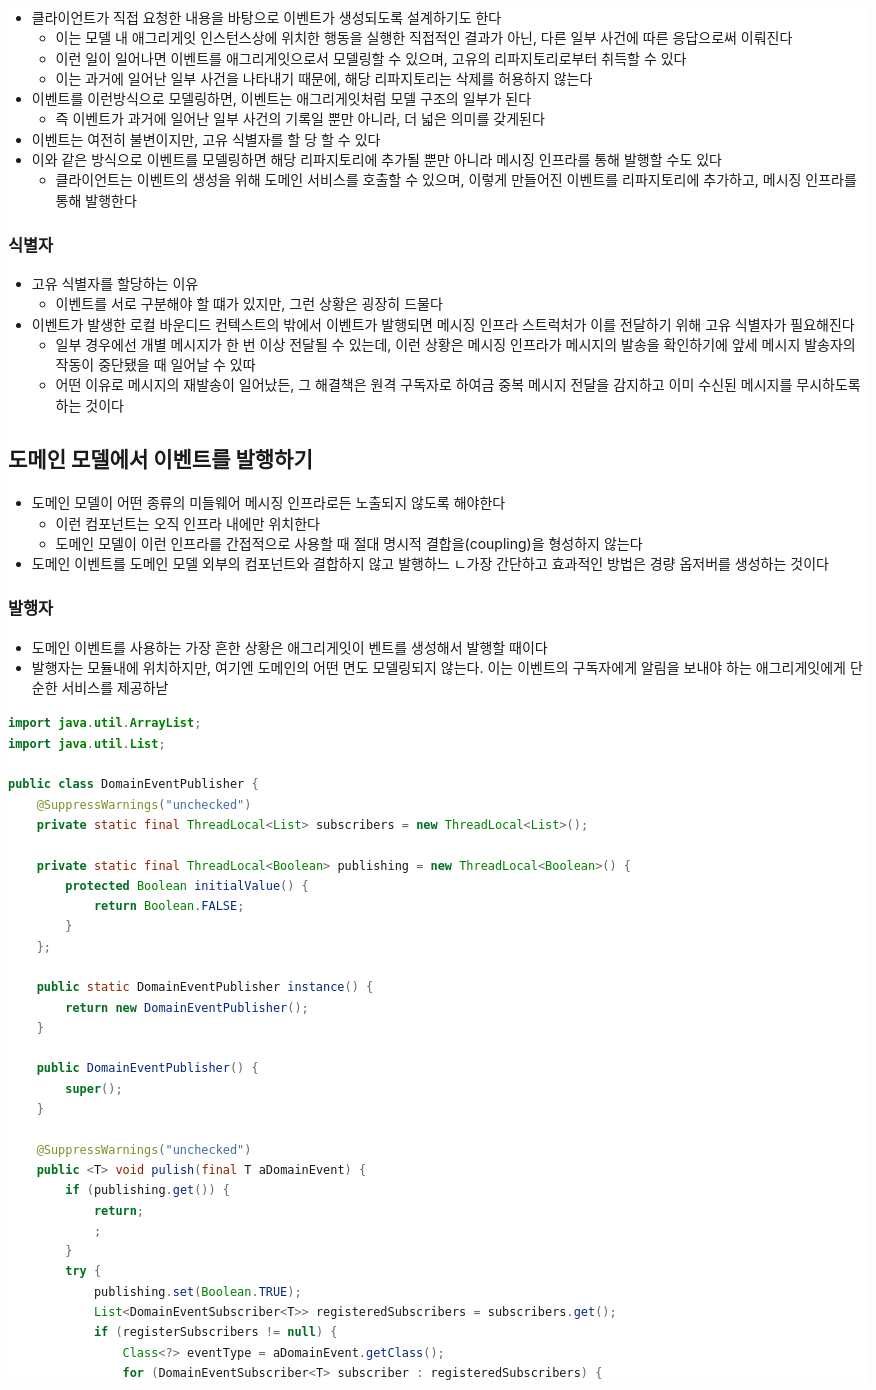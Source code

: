 - 클라이언트가 직접 요청한 내용을 바탕으로 이벤트가 생성되도록 설계하기도 한다
    - 이는 모델 내 애그리게잇 인스턴스상에 위치한 행동을 실행한 직접적인 결과가 아닌, 다른 일부 사건에 따른 응답으로써 이뤄진다
    - 이런 일이 일어나면 이벤트를 애그리게잇으로서 모델링할 수 있으며, 고유의 리파지토리로부터 취득할 수 있다
    - 이는 과거에 일어난 일부 사건을 나타내기 때문에, 해당 리파지토리는 삭제를 허용하지 않는다
- 이벤트를 이런방식으로 모델링하면, 이벤트는 애그리게잇처럼 모델 구조의 일부가 된다
    - 즉 이벤트가 과거에 일어난 일부 사건의 기록일 뿐만 아니라, 더 넓은 의미를 갖게된다
- 이벤트는 여전히 불변이지만, 고유 식별자를 할 당 할 수 있다
- 이와 같은 방식으로 이벤트를 모델링하면 해당 리파지토리에 추가될 뿐만 아니라 메시징 인프라를 통해 발행할 수도 있다
    - 클라이언트는 이벤트의 생성을 위해 도메인 서비스를 호출할 수 있으며, 이렇게 만들어진 이벤트를 리파지토리에 추가하고, 메시징 인프라를 통해 발행한다

### 식별자

- 고유 식별자를 할당하는 이유
    - 이벤트를 서로 구분해야 할 떄가 있지만, 그런 상황은 굉장히 드물다
- 이벤트가 발생한 로컬 바운디드 컨텍스트의 밖에서 이벤트가 발행되면 메시징 인프라 스트럭처가 이를 전달하기 위해 고유 식별자가 필요해진다
    - 일부 경우에선 개별 메시지가 한 번 이상 전달될 수 있는데, 이런 상황은 메시징 인프라가 메시지의 발송을 확인하기에 앞세 메시지 발송자의 작동이 중단됐을 때 일어날 수 있따
    - 어떤 이유로 메시지의 재발송이 일어났든, 그 해결책은 원격 구독자로 하여금 중복 메시지 전달을 감지하고 이미 수신된 메시지를 무시하도록 하는 것이다

## 도메인 모델에서 이벤트를 발행하기

- 도메인 모델이 어떤 종류의 미들웨어 메시징 인프라로든 노출되지 않도록 해야한다
    - 이런 컴포넌트는 오직 인프라 내에만 위치한다
    - 도메인 모델이 이런 인프라를 간접적으로 사용할 때 절대 명시적 결합을(coupling)을 형성하지 않는다
- 도메인 이벤트를 도메인 모델 외부의 컴포넌트와 결합하지 않고 발행하느 ㄴ가장 간단하고 효과적인 방법은 경량 옵저버를 생성하는 것이다

### 발행자

- 도메인 이벤트를 사용하는 가장 흔한 상황은 애그리게잇이 벤트를 생성해서 발행할 때이다
- 발행자는 모듈내에 위치하지만, 여기엔 도메인의 어떤 면도 모델링되지 않는다. 이는 이벤트의 구독자에게 알림을 보내야 하는 애그리게잇에게 단순한 서비스를 제공하낟

```java
import java.util.ArrayList;
import java.util.List;

public class DomainEventPublisher {
    @SuppressWarnings("unchecked")
    private static final ThreadLocal<List> subscribers = new ThreadLocal<List>();

    private static final ThreadLocal<Boolean> publishing = new ThreadLocal<Boolean>() {
        protected Boolean initialValue() {
            return Boolean.FALSE;
        }
    };

    public static DomainEventPublisher instance() {
        return new DomainEventPublisher();
    }

    public DomainEventPublisher() {
        super();
    }

    @SuppressWarnings("unchecked")
    public <T> void pulish(final T aDomainEvent) {
        if (publishing.get()) {
            return;
            ;
        }
        try {
            publishing.set(Boolean.TRUE);
            List<DomainEventSubscriber<T>> registeredSubscribers = subscribers.get();
            if (registerSubscribers != null) {
                Class<?> eventType = aDomainEvent.getClass();
                for (DomainEventSubscriber<T> subscriber : registeredSubscribers) {
```